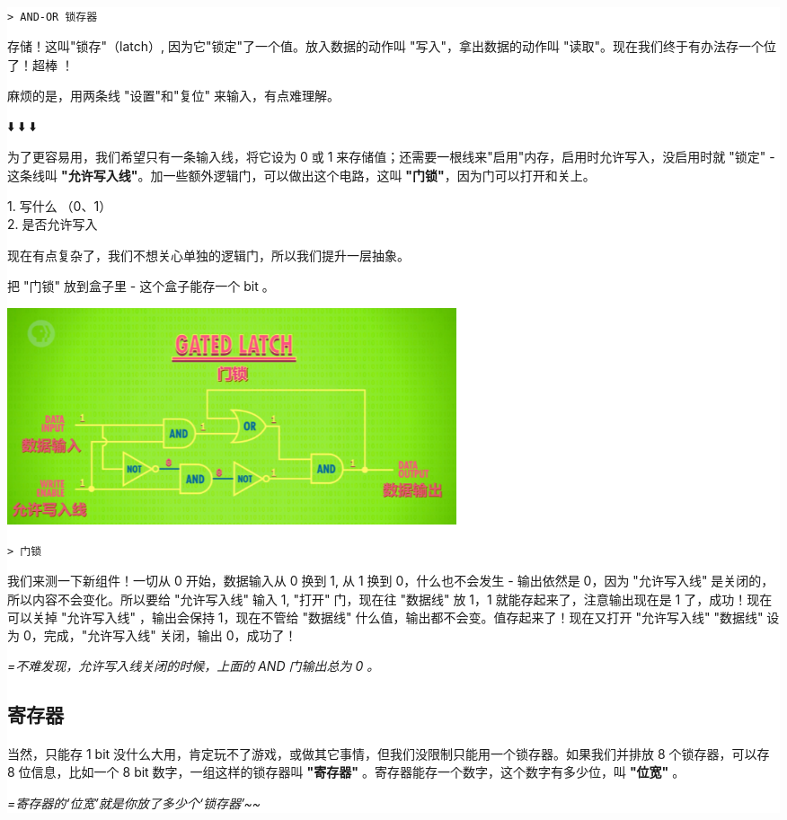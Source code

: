 `> AND-OR 锁存器`

存储！这叫"锁存"（latch）, 因为它"锁定"了一个值。放入数据的动作叫 "写入"，拿出数据的动作叫 "读取"。现在我们终于有办法存一个位了！超棒 ！

麻烦的是，用两条线 "设置"和"复位" 来输入，有点难理解。

⬇️ ⬇️ ⬇️ 

为了更容易用，我们希望只有一条输入线，将它设为 0 或 1 来存储值；还需要一根线来"启用"内存，启用时允许写入，没启用时就 "锁定" - 这条线叫 **"允许写入线"**。加一些额外逻辑门，可以做出这个电路，这叫 **"门锁"**，因为门可以打开和关上。

<div class="oh-essay">
1. 写什么 （0、1） <br>
2. 是否允许写入
</div>

现在有点复杂了，我们不想关心单独的逻辑门，所以我们提升一层抽象。

把 "门锁" 放到盒子里 - 这个盒子能存一个 bit 。

<img alt="picture 3" src="imgs/f1582498fa712963f245513c818ae98a606d12071fffd831d3ba43dd0237789c.png" width="500" />  

`> 门锁`

我们来测一下新组件！一切从 0 开始，数据输入从 0 换到 1, 从 1 换到 0，什么也不会发生 - 输出依然是 0，因为 "允许写入线" 是关闭的，所以内容不会变化。所以要给 "允许写入线" 输入 1, "打开" 门，现在往 "数据线" 放 1，1 就能存起来了，注意输出现在是 1 了，成功！现在可以关掉 "允许写入线" ，输出会保持 1，现在不管给 "数据线" 什么值，输出都不会变。值存起来了！现在又打开 "允许写入线" "数据线" 设为 0，完成，"允许写入线" 关闭，输出 0，成功了！

*=不难发现，允许写入线关闭的时候，上面的 AND 门输出总为 0 。* 

## 寄存器

当然，只能存 1 bit 没什么大用，肯定玩不了游戏，或做其它事情，但我们没限制只能用一个锁存器。如果我们并排放 8 个锁存器，可以存 8 位信息，比如一个 8 bit 数字，一组这样的锁存器叫 **"寄存器"** 。寄存器能存一个数字，这个数字有多少位，叫 **"位宽"** 。

*=寄存器的‘位宽’就是你放了多少个‘锁存器’~~* 
